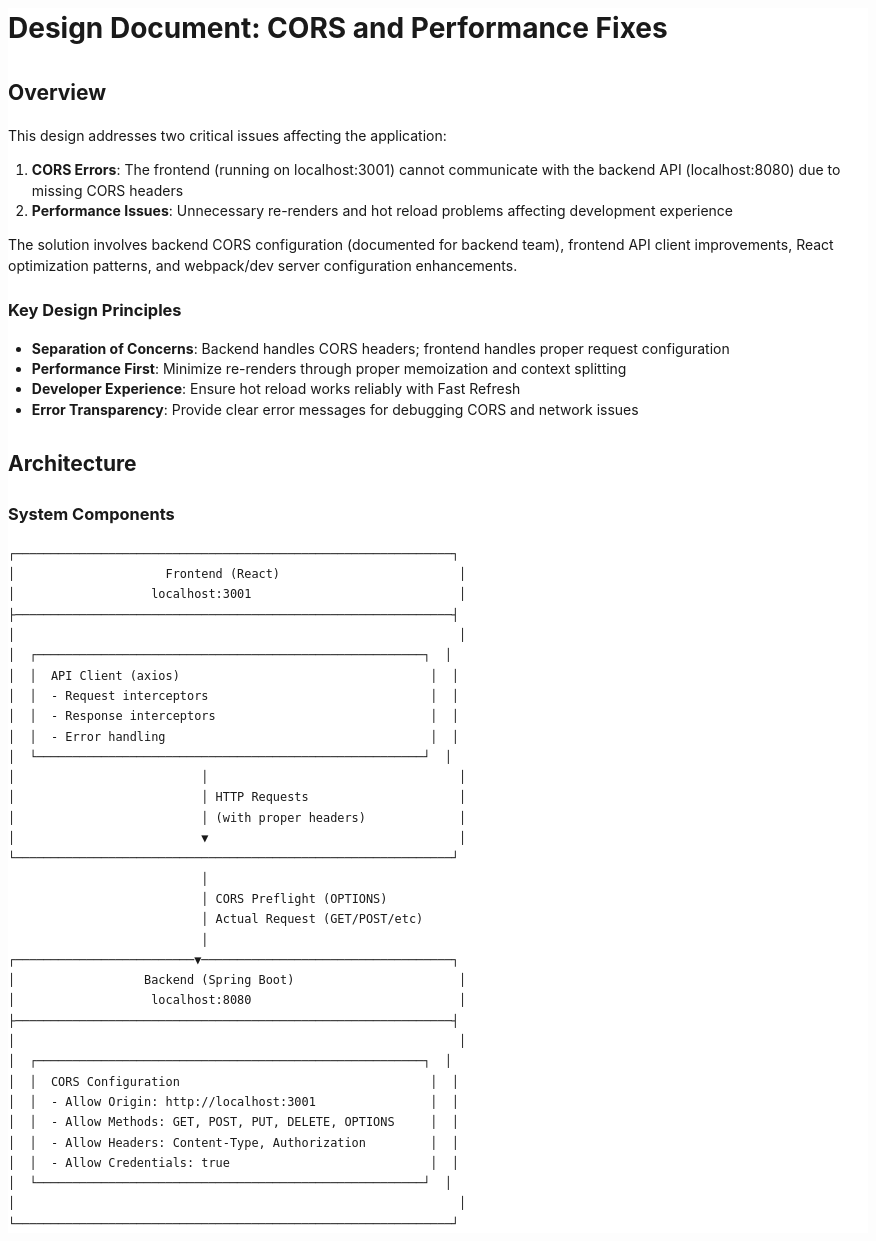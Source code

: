 # Design Document: CORS and Performance Fixes

## Overview

This design addresses two critical issues affecting the application:

1. **CORS Errors**: The frontend (running on localhost:3001) cannot communicate with the backend API (localhost:8080) due to missing CORS headers
2. **Performance Issues**: Unnecessary re-renders and hot reload problems affecting development experience

The solution involves backend CORS configuration (documented for backend team), frontend API client improvements, React optimization patterns, and webpack/dev server configuration enhancements.

### Key Design Principles

- **Separation of Concerns**: Backend handles CORS headers; frontend handles proper request configuration
- **Performance First**: Minimize re-renders through proper memoization and context splitting
- **Developer Experience**: Ensure hot reload works reliably with Fast Refresh
- **Error Transparency**: Provide clear error messages for debugging CORS and network issues

## Architecture

### System Components

```
┌─────────────────────────────────────────────────────────────┐
│                     Frontend (React)                         │
│                   localhost:3001                             │
├─────────────────────────────────────────────────────────────┤
│                                                              │
│  ┌──────────────────────────────────────────────────────┐  │
│  │  API Client (axios)                                   │  │
│  │  - Request interceptors                               │  │
│  │  - Response interceptors                              │  │
│  │  - Error handling                                     │  │
│  └──────────────────────────────────────────────────────┘  │
│                          │                                   │
│                          │ HTTP Requests                     │
│                          │ (with proper headers)             │
│                          ▼                                   │
└─────────────────────────────────────────────────────────────┘
                           │
                           │ CORS Preflight (OPTIONS)
                           │ Actual Request (GET/POST/etc)
                           │
┌─────────────────────────▼───────────────────────────────────┐
│                  Backend (Spring Boot)                       │
│                   localhost:8080                             │
├─────────────────────────────────────────────────────────────┤
│                                                              │
│  ┌──────────────────────────────────────────────────────┐  │
│  │  CORS Configuration                                   │  │
│  │  - Allow Origin: http://localhost:3001                │  │
│  │  - Allow Methods: GET, POST, PUT, DELETE, OPTIONS     │  │
│  │  - Allow Headers: Content-Type, Authorization         │  │
│  │  - Allow Credentials: true                            │  │
│  └──────────────────────────────────────────────────────┘  │
│                                                              │
└─────────────────────────────────────────────────────────────┘
```
